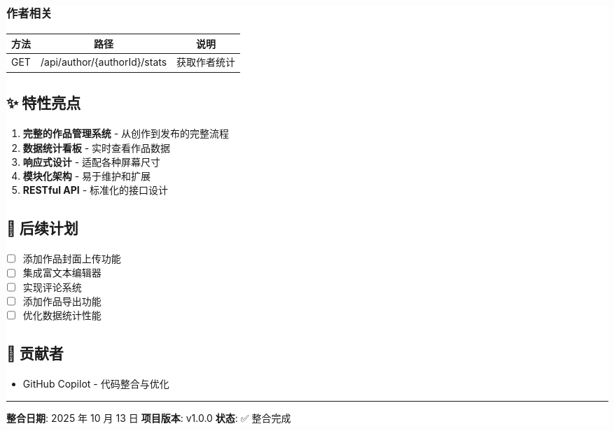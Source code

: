 ### 作者相关

| 方法 | 路径                         | 说明         |
| ---- | ---------------------------- | ------------ |
| GET  | /api/author/{authorId}/stats | 获取作者统计 |

## ✨ 特性亮点

1. **完整的作品管理系统** - 从创作到发布的完整流程
2. **数据统计看板** - 实时查看作品数据
3. **响应式设计** - 适配各种屏幕尺寸
4. **模块化架构** - 易于维护和扩展
5. **RESTful API** - 标准化的接口设计

## 📝 后续计划

- [ ] 添加作品封面上传功能
- [ ] 集成富文本编辑器
- [ ] 实现评论系统
- [ ] 添加作品导出功能
- [ ] 优化数据统计性能

## 🤝 贡献者

- GitHub Copilot - 代码整合与优化

---

**整合日期**: 2025 年 10 月 13 日
**项目版本**: v1.0.0
**状态**: ✅ 整合完成
